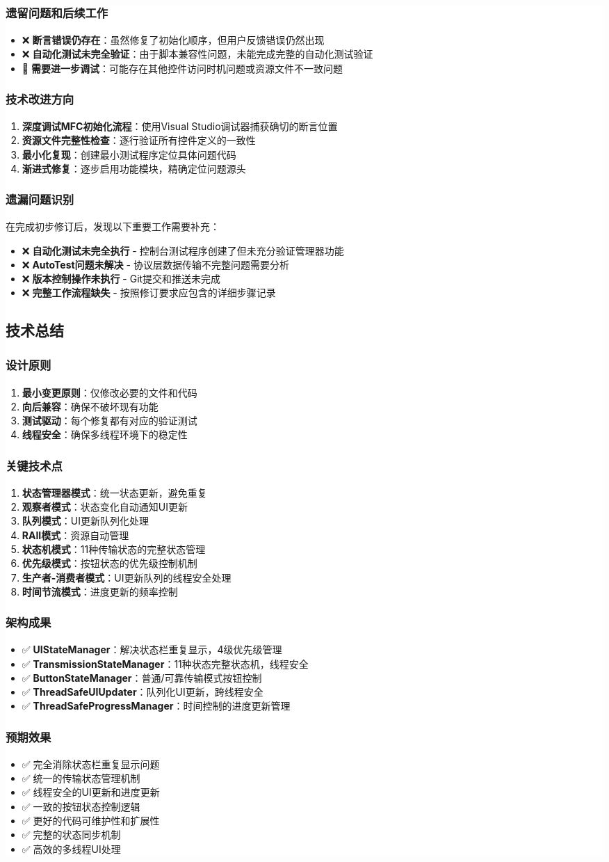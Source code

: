 ### 遗留问题和后续工作
- ❌ **断言错误仍存在**：虽然修复了初始化顺序，但用户反馈错误仍然出现
- ❌ **自动化测试未完全验证**：由于脚本兼容性问题，未能完成完整的自动化测试验证
- 🔄 **需要进一步调试**：可能存在其他控件访问时机问题或资源文件不一致问题

### 技术改进方向
1. **深度调试MFC初始化流程**：使用Visual Studio调试器捕获确切的断言位置
2. **资源文件完整性检查**：逐行验证所有控件定义的一致性
3. **最小化复现**：创建最小测试程序定位具体问题代码
4. **渐进式修复**：逐步启用功能模块，精确定位问题源头

### 遗漏问题识别
在完成初步修订后，发现以下重要工作需要补充：
- ❌ **自动化测试未完全执行** - 控制台测试程序创建了但未充分验证管理器功能
- ❌ **AutoTest问题未解决** - 协议层数据传输不完整问题需要分析
- ❌ **版本控制操作未执行** - Git提交和推送未完成
- ❌ **完整工作流程缺失** - 按照修订要求应包含的详细步骤记录

## 技术总结

### 设计原则
1. **最小变更原则**：仅修改必要的文件和代码
2. **向后兼容**：确保不破坏现有功能
3. **测试驱动**：每个修复都有对应的验证测试
4. **线程安全**：确保多线程环境下的稳定性

### 关键技术点
1. **状态管理器模式**：统一状态更新，避免重复
2. **观察者模式**：状态变化自动通知UI更新
3. **队列模式**：UI更新队列化处理
4. **RAII模式**：资源自动管理
5. **状态机模式**：11种传输状态的完整状态管理
6. **优先级模式**：按钮状态的优先级控制机制
7. **生产者-消费者模式**：UI更新队列的线程安全处理
8. **时间节流模式**：进度更新的频率控制

### 架构成果
- ✅ **UIStateManager**：解决状态栏重复显示，4级优先级管理
- ✅ **TransmissionStateManager**：11种状态完整状态机，线程安全
- ✅ **ButtonStateManager**：普通/可靠传输模式按钮控制
- ✅ **ThreadSafeUIUpdater**：队列化UI更新，跨线程安全
- ✅ **ThreadSafeProgressManager**：时间控制的进度更新管理

### 预期效果
- ✅ 完全消除状态栏重复显示问题
- ✅ 统一的传输状态管理机制
- ✅ 线程安全的UI更新和进度更新
- ✅ 一致的按钮状态控制逻辑
- ✅ 更好的代码可维护性和扩展性
- ✅ 完整的状态同步机制
- ✅ 高效的多线程UI处理
